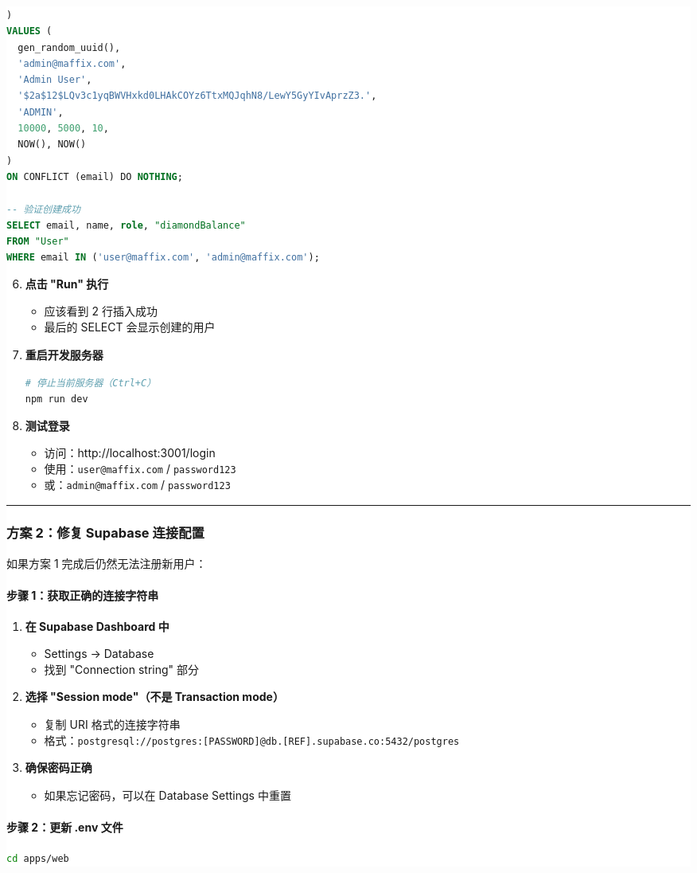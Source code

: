    ```sql
   )
   VALUES (
     gen_random_uuid(),
     'admin@maffix.com',
     'Admin User',
     '$2a$12$LQv3c1yqBWVHxkd0LHAkCOYz6TtxMQJqhN8/LewY5GyYIvAprzZ3.',
     'ADMIN',
     10000, 5000, 10,
     NOW(), NOW()
   )
   ON CONFLICT (email) DO NOTHING;

   -- 验证创建成功
   SELECT email, name, role, "diamondBalance" 
   FROM "User" 
   WHERE email IN ('user@maffix.com', 'admin@maffix.com');
   ```

6. **点击 "Run" 执行**
   - 应该看到 2 行插入成功
   - 最后的 SELECT 会显示创建的用户

7. **重启开发服务器**
   ```bash
   # 停止当前服务器（Ctrl+C）
   npm run dev
   ```

8. **测试登录**
   - 访问：http://localhost:3001/login
   - 使用：`user@maffix.com` / `password123`
   - 或：`admin@maffix.com` / `password123`

---

### 方案 2：修复 Supabase 连接配置

如果方案 1 完成后仍然无法注册新用户：

#### 步骤 1：获取正确的连接字符串

1. **在 Supabase Dashboard 中**
   - Settings → Database
   - 找到 "Connection string" 部分

2. **选择 "Session mode"（不是 Transaction mode）**
   - 复制 URI 格式的连接字符串
   - 格式：`postgresql://postgres:[PASSWORD]@db.[REF].supabase.co:5432/postgres`

3. **确保密码正确**
   - 如果忘记密码，可以在 Database Settings 中重置

#### 步骤 2：更新 .env 文件

```bash
cd apps/web
```
